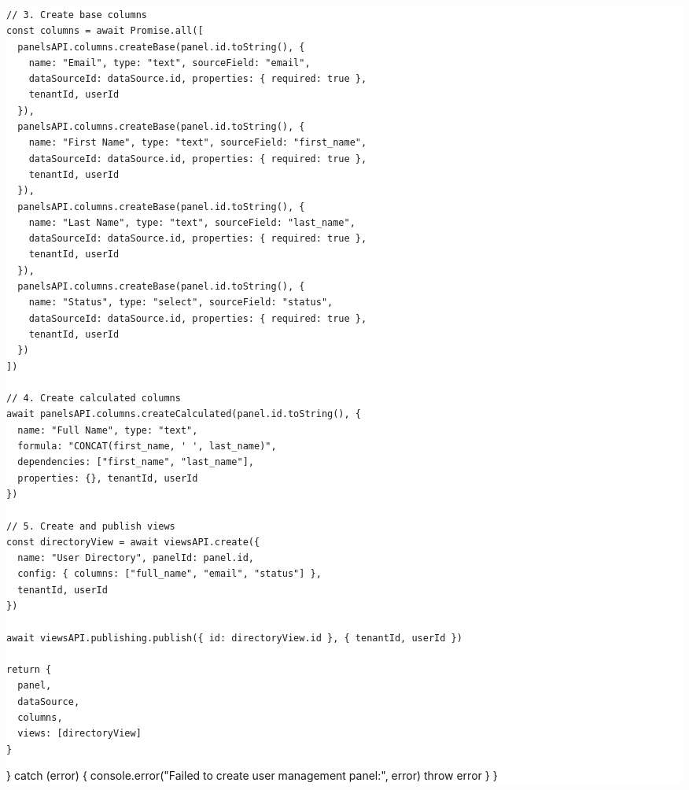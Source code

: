     // 3. Create base columns
    const columns = await Promise.all([
      panelsAPI.columns.createBase(panel.id.toString(), {
        name: "Email", type: "text", sourceField: "email",
        dataSourceId: dataSource.id, properties: { required: true },
        tenantId, userId
      }),
      panelsAPI.columns.createBase(panel.id.toString(), {
        name: "First Name", type: "text", sourceField: "first_name",
        dataSourceId: dataSource.id, properties: { required: true },
        tenantId, userId
      }),
      panelsAPI.columns.createBase(panel.id.toString(), {
        name: "Last Name", type: "text", sourceField: "last_name", 
        dataSourceId: dataSource.id, properties: { required: true },
        tenantId, userId
      }),
      panelsAPI.columns.createBase(panel.id.toString(), {
        name: "Status", type: "select", sourceField: "status",
        dataSourceId: dataSource.id, properties: { required: true },
        tenantId, userId
      })
    ])

    // 4. Create calculated columns
    await panelsAPI.columns.createCalculated(panel.id.toString(), {
      name: "Full Name", type: "text",
      formula: "CONCAT(first_name, ' ', last_name)",
      dependencies: ["first_name", "last_name"],
      properties: {}, tenantId, userId
    })

    // 5. Create and publish views
    const directoryView = await viewsAPI.create({
      name: "User Directory", panelId: panel.id,
      config: { columns: ["full_name", "email", "status"] },
      tenantId, userId
    })

    await viewsAPI.publishing.publish({ id: directoryView.id }, { tenantId, userId })

    return {
      panel,
      dataSource,
      columns,
      views: [directoryView]
    }
  } catch (error) {
    console.error("Failed to create user management panel:", error)
    throw error
  }
}

